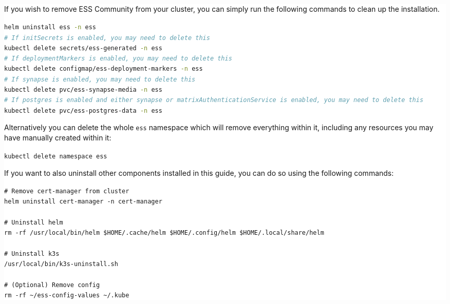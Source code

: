 If you wish to remove ESS Community from your cluster, you can simply run the following commands to clean up the installation.

```sh
helm uninstall ess -n ess
# If initSecrets is enabled, you may need to delete this
kubectl delete secrets/ess-generated -n ess
# If deploymentMarkers is enabled, you may need to delete this
kubectl delete configmap/ess-deployment-markers -n ess
# If synapse is enabled, you may need to delete this
kubectl delete pvc/ess-synapse-media -n ess
# If postgres is enabled and either synapse or matrixAuthenticationService is enabled, you may need to delete this
kubectl delete pvc/ess-postgres-data -n ess
```

Alternatively you can delete the whole `ess` namespace which will remove everything within it, including any resources you may have manually created within it:

```sh
kubectl delete namespace ess
```

If you want to also uninstall other components installed in this guide, you can do so using the following commands:

```
# Remove cert-manager from cluster
helm uninstall cert-manager -n cert-manager

# Uninstall helm
rm -rf /usr/local/bin/helm $HOME/.cache/helm $HOME/.config/helm $HOME/.local/share/helm

# Uninstall k3s
/usr/local/bin/k3s-uninstall.sh

# (Optional) Remove config
rm -rf ~/ess-config-values ~/.kube
```
